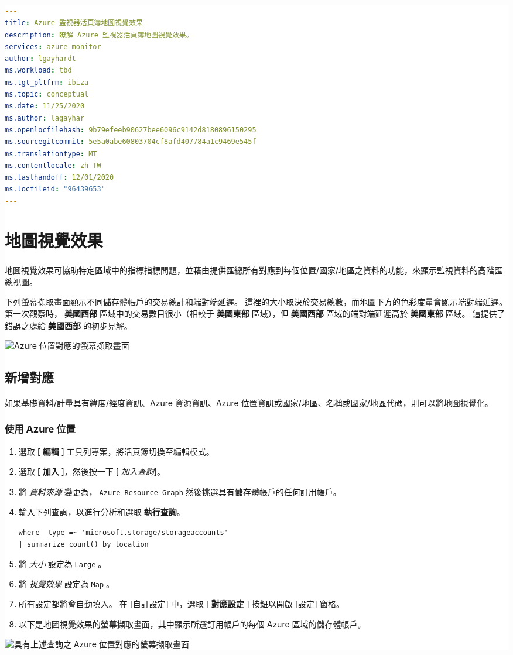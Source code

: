 ```yaml
---
title: Azure 監視器活頁簿地圖視覺效果
description: 瞭解 Azure 監視器活頁簿地圖視覺效果。
services: azure-monitor
author: lgayhardt
ms.workload: tbd
ms.tgt_pltfrm: ibiza
ms.topic: conceptual
ms.date: 11/25/2020
ms.author: lagayhar
ms.openlocfilehash: 9b79efeeb90627bee6096c9142d8180896150295
ms.sourcegitcommit: 5e5a0abe60803704cf8afd407784a1c9469e545f
ms.translationtype: MT
ms.contentlocale: zh-TW
ms.lasthandoff: 12/01/2020
ms.locfileid: "96439653"
---
```

# <a name="map-visualization"></a>地圖視覺效果

地圖視覺效果可協助特定區域中的指標指標問題，並藉由提供匯總所有對應到每個位置/國家/地區之資料的功能，來顯示監視資料的高階匯總視圖。

下列螢幕擷取畫面顯示不同儲存體帳戶的交易總計和端對端延遲。 這裡的大小取決於交易總數，而地圖下方的色彩度量會顯示端對端延遲。 第一次觀察時， **美國西部** 區域中的交易數目很小（相較于 **美國東部** 區域），但 **美國西部** 區域的端對端延遲高於 **美國東部** 區域。 這提供了錯誤之處給 **美國西部** 的初步見解。

![Azure 位置對應的螢幕擷取畫面](./media/workbooks-map-visualizations/map-performance-example.png)

## <a name="adding-a-map"></a>新增對應

如果基礎資料/計量具有緯度/經度資訊、Azure 資源資訊、Azure 位置資訊或國家/地區、名稱或國家/地區代碼，則可以將地圖視覺化。

### <a name="using-azure-location"></a>使用 Azure 位置

1. 選取 [ **編輯** ] 工具列專案，將活頁簿切換至編輯模式。
2. 選取 [ **加入** ]，然後按一下 [ *加入查詢*]。
3. 將 *資料來源* 變更為， `Azure Resource Graph` 然後挑選具有儲存體帳戶的任何訂用帳戶。
4. 輸入下列查詢，以進行分析和選取 **執行查詢**。

    ```kusto
    where  type =~ 'microsoft.storage/storageaccounts'
    | summarize count() by location
    ```

5. 將 *大小* 設定為 `Large` 。
6. 將 *視覺效果* 設定為 `Map` 。
7. 所有設定都將會自動填入。 在 [自訂設定] 中，選取 [ **對應設定** ] 按鈕以開啟 [設定] 窗格。
8. 以下是地圖視覺效果的螢幕擷取畫面，其中顯示所選訂用帳戶的每個 Azure 區域的儲存體帳戶。

![具有上述查詢之 Azure 位置對應的螢幕擷取畫面](./media/workbooks-map-visualizations/map-azure-location-example.png)

